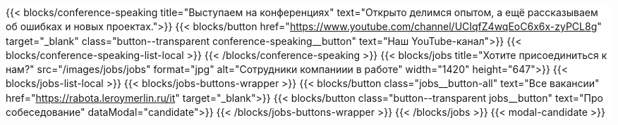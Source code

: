 {{< blocks/conference-speaking title="Выступаем на&nbsp;конференциях" text="Открыто делимся опытом, а ещё рассказываем об ошибках и новых проектах.">}}
{{< blocks/button href="https://www.youtube.com/channel/UCIqfZ4wqEoC6x6x-zyPCL8g" target="_blank" class="button--transparent conference-speaking__button" text="Наш YouTube-канал">}}
{{< blocks/conference-speaking-list-local >}}
{{< /blocks/conference-speaking >}}
{{< blocks/jobs title="Хотите присоединиться к нам?" src="/images/jobs/jobs" format="jpg" alt="Сотрудники компаниии в работе" width="1420" height="647">}}
{{< blocks/jobs-list-local >}}
{{< blocks/jobs-buttons-wrapper >}}
{{< blocks/button class="jobs__button-all" text="Все вакансии" href="https://rabota.leroymerlin.ru/it" target="_blank">}}
{{< blocks/button class="button--transparent jobs__button" text="Про собеседование" dataModal="candidate">}}
{{< /blocks/jobs-buttons-wrapper >}}
{{< /blocks/jobs >}} {{< modal-candidate >}}
